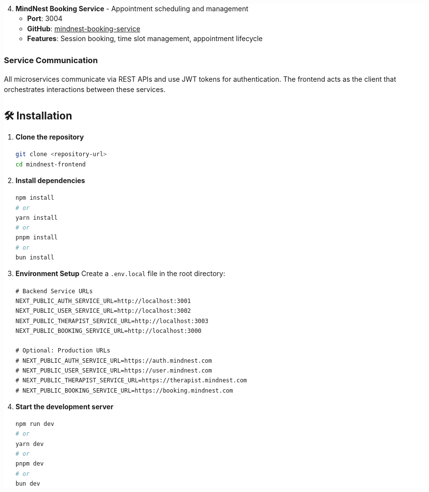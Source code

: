 4. **MindNest Booking Service** - Appointment scheduling and management
   - **Port**: 3004
   - **GitHub**: [mindnest-booking-service](https://github.com/kohantikanath/mindnest-booking-service)
   - **Features**: Session booking, time slot management, appointment lifecycle

### Service Communication
All microservices communicate via REST APIs and use JWT tokens for authentication. The frontend acts as the client that orchestrates interactions between these services.

## 🛠️ Installation

1. **Clone the repository**
   ```bash
   git clone <repository-url>
   cd mindnest-frontend
   ```

2. **Install dependencies**
   ```bash
   npm install
   # or
   yarn install
   # or
   pnpm install
   # or
   bun install
   ```

3. **Environment Setup**
   Create a `.env.local` file in the root directory:
   ```env
   # Backend Service URLs
   NEXT_PUBLIC_AUTH_SERVICE_URL=http://localhost:3001
   NEXT_PUBLIC_USER_SERVICE_URL=http://localhost:3002
   NEXT_PUBLIC_THERAPIST_SERVICE_URL=http://localhost:3003
   NEXT_PUBLIC_BOOKING_SERVICE_URL=http://localhost:3000

   # Optional: Production URLs
   # NEXT_PUBLIC_AUTH_SERVICE_URL=https://auth.mindnest.com
   # NEXT_PUBLIC_USER_SERVICE_URL=https://user.mindnest.com
   # NEXT_PUBLIC_THERAPIST_SERVICE_URL=https://therapist.mindnest.com
   # NEXT_PUBLIC_BOOKING_SERVICE_URL=https://booking.mindnest.com
   ```

4. **Start the development server**
   ```bash
   npm run dev
   # or
   yarn dev
   # or
   pnpm dev
   # or
   bun dev
   ```
